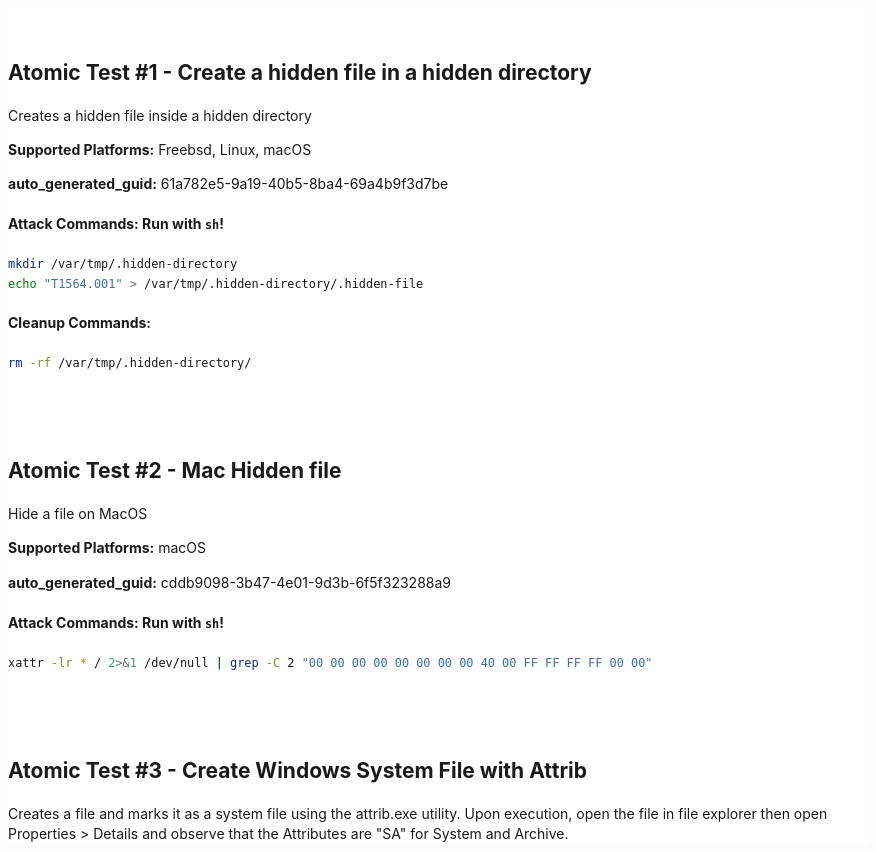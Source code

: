 
<br/>

## Atomic Test #1 - Create a hidden file in a hidden directory
Creates a hidden file inside a hidden directory

**Supported Platforms:** Freebsd, Linux, macOS


**auto_generated_guid:** 61a782e5-9a19-40b5-8ba4-69a4b9f3d7be






#### Attack Commands: Run with `sh`! 


```sh
mkdir /var/tmp/.hidden-directory
echo "T1564.001" > /var/tmp/.hidden-directory/.hidden-file
```

#### Cleanup Commands:
```sh
rm -rf /var/tmp/.hidden-directory/
```





<br/>
<br/>

## Atomic Test #2 - Mac Hidden file
Hide a file on MacOS

**Supported Platforms:** macOS


**auto_generated_guid:** cddb9098-3b47-4e01-9d3b-6f5f323288a9






#### Attack Commands: Run with `sh`! 


```sh
xattr -lr * / 2>&1 /dev/null | grep -C 2 "00 00 00 00 00 00 00 00 40 00 FF FF FF FF 00 00"
```






<br/>
<br/>

## Atomic Test #3 - Create Windows System File with Attrib
Creates a file and marks it as a system file using the attrib.exe utility. Upon execution, open the file in file explorer then open Properties > Details
and observe that the Attributes are "SA" for System and Archive.
